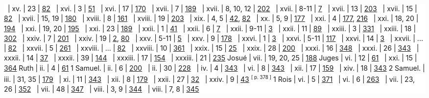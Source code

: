 &nbsp; | xv. | 23 | [82](../Treatise2_10#p82)
&nbsp; | xvi. | 3 | [51](../Treatise1_1#p51)
&nbsp; | xvi. | 17 | [170](../Treatise9_1#p170)
&nbsp; | xvii. | 7 | [189](../Treatise10_6#p189)
&nbsp; | xvii. | 8, 10, 12 | [202](../Treatise10_11#p202)
&nbsp; | xvii. | 8-11 | [7](../Introduction_1#p7)
&nbsp; | xvii. | 13 | [203](../Treatise10_11#p203)
&nbsp; | xvii. | 15 | [82](../Treatise2_10#p82)
&nbsp; | xvii. | 15, 19 | [180](../Treatise10_2#p180)
&nbsp; | xviii. | 8 | [161](../Treatise8_2#p161)
&nbsp; | xviii. | 19 | [203](../Treatise10_11#p203)
&nbsp; | xix. | 4, 5 | [42](../Introduction_6#p42), [82](../Treatise2_10#p82)
&nbsp; | xx. | 5, 9 | [177](../Treatise10_1#p177)
&nbsp; | xxi. | 4 | [177](../Treatise10_1#p177), [216](../Treatise11_5#p216)
&nbsp; | xxi. | 18, 20 | [194](../Treatise10_8#p194)
&nbsp; | xxi. | 19, 20 | [195](../Treatise10_8#p195)
&nbsp; | xxi. | 23 | [189](../Treatise10_6#p189)
&nbsp; | xxii. | 1 | [41](../Introduction_6#p41)
&nbsp; | xxii. | 6 | [7](../Introduction_1#p7)
&nbsp; | xxii. | 9-11 | [3](../Introduction_1#p3)
&nbsp; | xxii. | 11 | [89](../Treatise3_5#p89)
&nbsp; | xxiii. | 3 | [331](../Treatise17_4#p331)
&nbsp; | xxiii. | 18 | [302](../Treatise16_2#p302)
&nbsp; | xxiv. | 7 | [201](../Treatise10_10#p201)
&nbsp; | xxiv. | 19 | [2](../Introduction_1#p2), [80](../Treatise2_9#p80)
&nbsp; | xxv. | 5-11 | [5](../Introduction_1#p5)
&nbsp; | xxv. | 9 | [178](../Treatise10_1#p178)
&nbsp; | xxvi. | 1 | [3](../Introduction_1#p3)
&nbsp; | xxvi. | 5-11 | [117](../Treatise4_10#p117)
&nbsp; | xxvi. | 14 | [3](../Introduction_1#p3)
&nbsp; | xxvii. | ... | [82](../Treatise2_10#p82)
&nbsp; | xxvii. | 5 | [261](../Treatise14_3#p261)
&nbsp; | xxviii. | ... | [82](../Treatise2_10#p82)
&nbsp; | xxviii. | 10 | [361](../Appendix_Note_Judaism#p361)
&nbsp; | xxix. | 15 | [25](../Introduction_4#p25)
&nbsp; | xxix. | 28 | [200](../Treatise10_10#p200)
&nbsp; | xxxi. | 16 | [348](../Treatise18_9#p348)
&nbsp; | xxxi. | 26 | [343](../Treatise18_6#p343)
&nbsp; | xxxii. | 14 | [37](../Introduction_5#p37)
&nbsp; | xxxii. | 39 | [144](../Treatise6_4#p144)
&nbsp; | xxxiii. | 17 | [154](../Treatise7_3#p154)
&nbsp; | xxxiii. | 21 | [235](../Treatise12_5#p235)
Josué | vii. | 19, 20, 25 | [188](../Treatise10_6#p188)
Juges | vi. | 12 | [61](../Treatise1_9#p61)
&nbsp; | xxi. | 15 | [364](../Appendix_Calendar#p364)
Ruth | ii. | 4 | [61](../Treatise1_9#p61)
1 Samuel. | ii. | 6 | [200](../Treatise10_10#p200)
&nbsp; | ii. | 30 | [228](../Treatise12_4#p228)
&nbsp; | iv. | 4 | [343](../Treatise18_6#p343)
&nbsp; | vi. | 8 | [343](../Treatise18_6#p343)
&nbsp; | xii. | 17 | [159](../Treatise8_1#p159)
&nbsp; | xiv. | 18 | [343](../Treatise18_6#p343)
2 Samuel. | iii. | 31, 35 | [179](../Treatise10_2#p179)
&nbsp; | xi. | 11 | [343](../Treatise18_6#p343)
&nbsp; | xii. | 8 | [179](../Treatise10_2#p179)
&nbsp; | xxii. | 27 | [32](../Introduction_5#p32)
&nbsp; | xxiv. | 9 | [43](../Introduction_6#p43) <span id="p378"><sup><small>[ p. 378 ]</small></sup></span>
1 Rois | vi. | 5 | [371](../Appendix_Plan_Temple#p371)
&nbsp; | vi. | 6 | [263](../Treatise14_4#p263)
&nbsp; | vii. | 23, 26 | [352](../Treatise18_11#p352)
&nbsp; | vii. | 48 | [347](../Treatise18_8#p347)
&nbsp; | viii. | 3, 9 | [344](../Treatise18_6#p344)
&nbsp; | viii. | 7, 8 | [345](../Treatise18_7#p345)